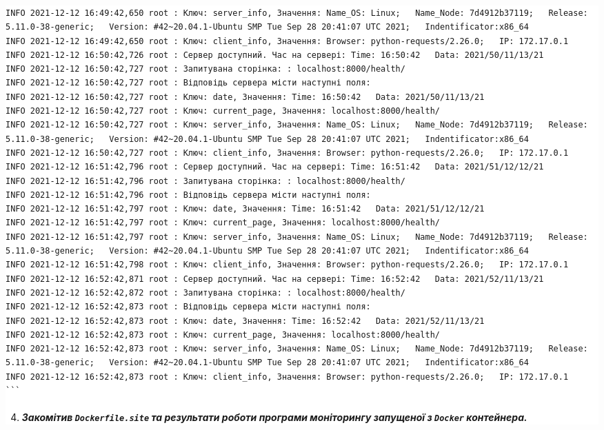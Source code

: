     INFO 2021-12-12 16:49:42,650 root : Ключ: server_info, Значення: Name_OS: Linux;   Name_Node: 7d4912b37119;   Release: 5.11.0-38-generic;   Version: #42~20.04.1-Ubuntu SMP Tue Sep 28 20:41:07 UTC 2021;   Indentificator:x86_64
    INFO 2021-12-12 16:49:42,650 root : Ключ: client_info, Значення: Browser: python-requests/2.26.0;   IP: 172.17.0.1
    INFO 2021-12-12 16:50:42,726 root : Сервер доступний. Час на сервері: Time: 16:50:42   Data: 2021/50/11/13/21
    INFO 2021-12-12 16:50:42,727 root : Запитувана сторінка: : localhost:8000/health/
    INFO 2021-12-12 16:50:42,727 root : Відповідь сервера місти наступні поля:
    INFO 2021-12-12 16:50:42,727 root : Ключ: date, Значення: Time: 16:50:42   Data: 2021/50/11/13/21
    INFO 2021-12-12 16:50:42,727 root : Ключ: current_page, Значення: localhost:8000/health/
    INFO 2021-12-12 16:50:42,727 root : Ключ: server_info, Значення: Name_OS: Linux;   Name_Node: 7d4912b37119;   Release: 5.11.0-38-generic;   Version: #42~20.04.1-Ubuntu SMP Tue Sep 28 20:41:07 UTC 2021;   Indentificator:x86_64
    INFO 2021-12-12 16:50:42,727 root : Ключ: client_info, Значення: Browser: python-requests/2.26.0;   IP: 172.17.0.1
    INFO 2021-12-12 16:51:42,796 root : Сервер доступний. Час на сервері: Time: 16:51:42   Data: 2021/51/12/12/21
    INFO 2021-12-12 16:51:42,796 root : Запитувана сторінка: : localhost:8000/health/
    INFO 2021-12-12 16:51:42,796 root : Відповідь сервера місти наступні поля:
    INFO 2021-12-12 16:51:42,797 root : Ключ: date, Значення: Time: 16:51:42   Data: 2021/51/12/12/21
    INFO 2021-12-12 16:51:42,797 root : Ключ: current_page, Значення: localhost:8000/health/
    INFO 2021-12-12 16:51:42,797 root : Ключ: server_info, Значення: Name_OS: Linux;   Name_Node: 7d4912b37119;   Release: 5.11.0-38-generic;   Version: #42~20.04.1-Ubuntu SMP Tue Sep 28 20:41:07 UTC 2021;   Indentificator:x86_64
    INFO 2021-12-12 16:51:42,798 root : Ключ: client_info, Значення: Browser: python-requests/2.26.0;   IP: 172.17.0.1
    INFO 2021-12-12 16:52:42,871 root : Сервер доступний. Час на сервері: Time: 16:52:42   Data: 2021/52/11/13/21
    INFO 2021-12-12 16:52:42,872 root : Запитувана сторінка: : localhost:8000/health/
    INFO 2021-12-12 16:52:42,873 root : Відповідь сервера місти наступні поля:
    INFO 2021-12-12 16:52:42,873 root : Ключ: date, Значення: Time: 16:52:42   Data: 2021/52/11/13/21
    INFO 2021-12-12 16:52:42,873 root : Ключ: current_page, Значення: localhost:8000/health/
    INFO 2021-12-12 16:52:42,873 root : Ключ: server_info, Значення: Name_OS: Linux;   Name_Node: 7d4912b37119;   Release: 5.11.0-38-generic;   Version: #42~20.04.1-Ubuntu SMP Tue Sep 28 20:41:07 UTC 2021;   Indentificator:x86_64
    INFO 2021-12-12 16:52:42,873 root : Ключ: client_info, Значення: Browser: python-requests/2.26.0;   IP: 172.17.0.1
    ```
4. ##### Закомітив `Dockerfile.site` та результати роботи програми моніторингу запущеної з `Docker` контейнера.

